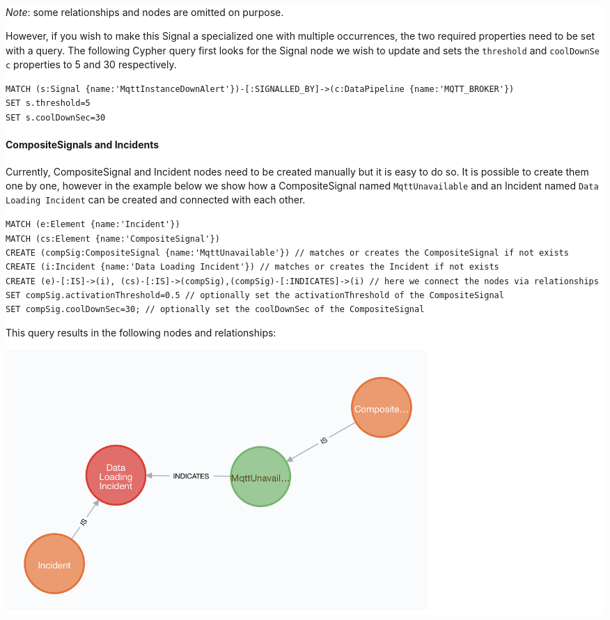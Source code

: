 *Note*: some relationships and nodes are omitted on purpose.

However, if you wish to make this Signal a specialized one with multiple occurrences, the two required properties need to be set with a query. The following Cypher query first looks for the Signal node we wish to update and sets the `threshold` and `coolDownSec` properties to 5 and 30 respectively.

```cypher
MATCH (s:Signal {name:'MqttInstanceDownAlert'})-[:SIGNALLED_BY]->(c:DataPipeline {name:'MQTT_BROKER'})
SET s.threshold=5
SET s.coolDownSec=30
```

#### CompositeSignals and Incidents

Currently, CompositeSignal and Incident nodes need to be created manually but it is easy to do so. It is possible to create them one by one, however in the example below we show how a CompositeSignal named `MqttUnavailable` and an Incident named `Data Loading Incident` can be created and connected with each other.

```cypher
MATCH (e:Element {name:'Incident'})
MATCH (cs:Element {name:'CompositeSignal'})
CREATE (compSig:CompositeSignal {name:'MqttUnavailable'}) // matches or creates the CompositeSignal if not exists
CREATE (i:Incident {name:'Data Loading Incident'}) // matches or creates the Incident if not exists
CREATE (e)-[:IS]->(i), (cs)-[:IS]->(compSig),(compSig)-[:INDICATES]->(i) // here we connect the nodes via relationships
SET compSig.activationThreshold=0.5 // optionally set the activationThreshold of the CompositeSignal
SET compSig.coolDownSec=30; // optionally set the coolDownSec of the CompositeSignal
```

This query results in the following nodes and relationships:

<img src="documents/images/Neo4j_New_CompSig.png" alt="Neo4j New CompositeSignal and Incident" style="zoom:60%;" />
